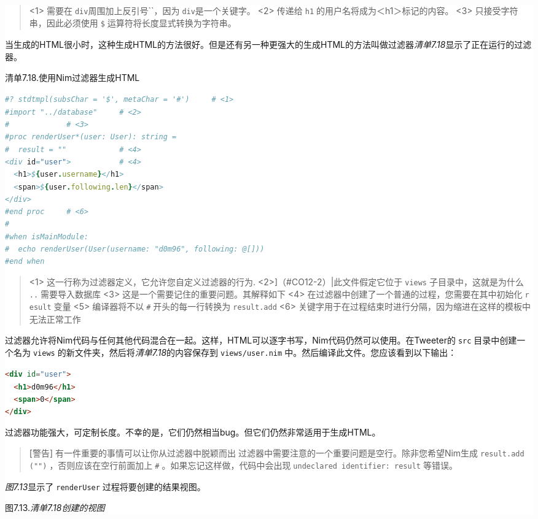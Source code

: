 ><1> 需要在 `div`周围加上反引号``，因为 `div`是一个关键字。
<2> 传递给 `h1` 的用户名将成为＜h1＞标记的内容。
<3> 只接受字符串，因此必须使用  `$`  运算符将长度显式转换为字符串。

当生成的HTML很小时，这种生成HTML的方法很好。但是还有另一种更强大的生成HTML的方法叫做过滤器*清单7.18*显示了正在运行的过滤器。

清单7.18.使用Nim过滤器生成HTML

```nim
#? stdtmpl(subsChar = '$', metaChar = '#')     # <1>
#import "../database"     # <2>
#             # <3>
#proc renderUser*(user: User): string =
#  result = ""            # <4>
<div id="user">           # <4>
  <h1>${user.username}</h1>
  <span>${user.following.len}</span>
</div>
#end proc     # <6>
#
#when isMainModule:
#  echo renderUser(User(username: "d0m96", following: @[]))
#end when
```

><1> 这一行称为过滤器定义，它允许您自定义过滤器的行为.
<2>]（#CO12-2）|此文件假定它位于 `views` 子目录中，这就是为什么 `..` 需要导入数据库
<3> 这是一个需要记住的重要问题。其解释如下
<4> 在过滤器中创建了一个普通的过程，您需要在其中初始化 `result` 变量
<5> 编译器将不以 `#` 开头的每一行转换为 `result.add` 
<6> 关键字用于在过程结束时进行分隔，因为缩进在这样的模板中无法正常工作

过滤器允许将Nim代码与任何其他代码混合在一起。这样，HTML可以逐字书写，Nim代码仍然可以使用。在Tweeter的 `src` 目录中创建一个名为 `views` 的新文件夹，然后将*清单7.18*的内容保存到 `views/user.nim` 中。然后编译此文件。您应该看到以下输出：

```html
<div id="user">
  <h1>d0m96</h1>
  <span>0</span>
</div>
```

过滤器功能强大，可定制长度。不幸的是，它们仍然相当bug。但它们仍然非常适用于生成HTML。

>[警告] 有一件重要的事情可以让你从过滤器中脱颖而出
过滤器中需要注意的一个重要问题是空行。除非您希望Nim生成 `result.add("")` ，否则应该在空行前面加上 `#` 。如果忘记这样做，代码中会出现  `undeclared identifier: result` 等错误。

*图7.13*显示了 `renderUser` 过程将要创建的结果视图。

图7.13.*清单7.18创建的视图*
